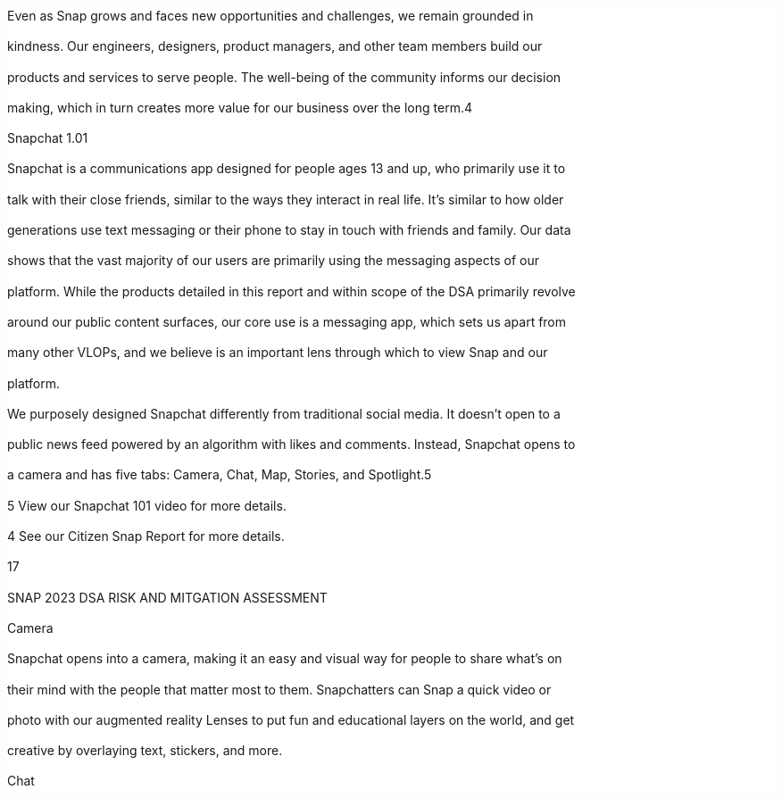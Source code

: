 

Even as Snap grows and faces new opportunities and challenges, we remain grounded in

kindness. Our engineers, designers, product managers, and other team members build our

products and services to serve people. The well-being of the community informs our decision

making, which in turn creates more value for our business over the long term.4



Snapchat 1.01



Snapchat is a communications app designed for people ages 13 and up, who primarily use it to

talk with their close friends, similar to the ways they interact in real life. It’s similar to how older

generations use text messaging or their phone to stay in touch with friends and family. Our data

shows that the vast majority of our users are primarily using the messaging aspects of our

platform. While the products detailed in this report and within scope of the DSA primarily revolve

around our public content surfaces, our core use is a messaging app, which sets us apart from

many other VLOPs, and we believe is an important lens through which to view Snap and our

platform.



We purposely designed Snapchat differently from traditional social media. It doesn’t open to a

public news feed powered by an algorithm with likes and comments. Instead, Snapchat opens to

a camera and has five tabs: Camera, Chat, Map, Stories, and Spotlight.5



5 View our Snapchat 101 video for more details.



4 See our Citizen Snap Report for more details.



17

SNAP 2023 DSA RISK AND MITGATION ASSESSMENT



Camera

Snapchat opens into a camera, making it an easy and visual way for people to share what’s on

their mind with the people that matter most to them. Snapchatters can Snap a quick video or

photo with our augmented reality Lenses to put fun and educational layers on the world, and get

creative by overlaying text, stickers, and more.



Chat
